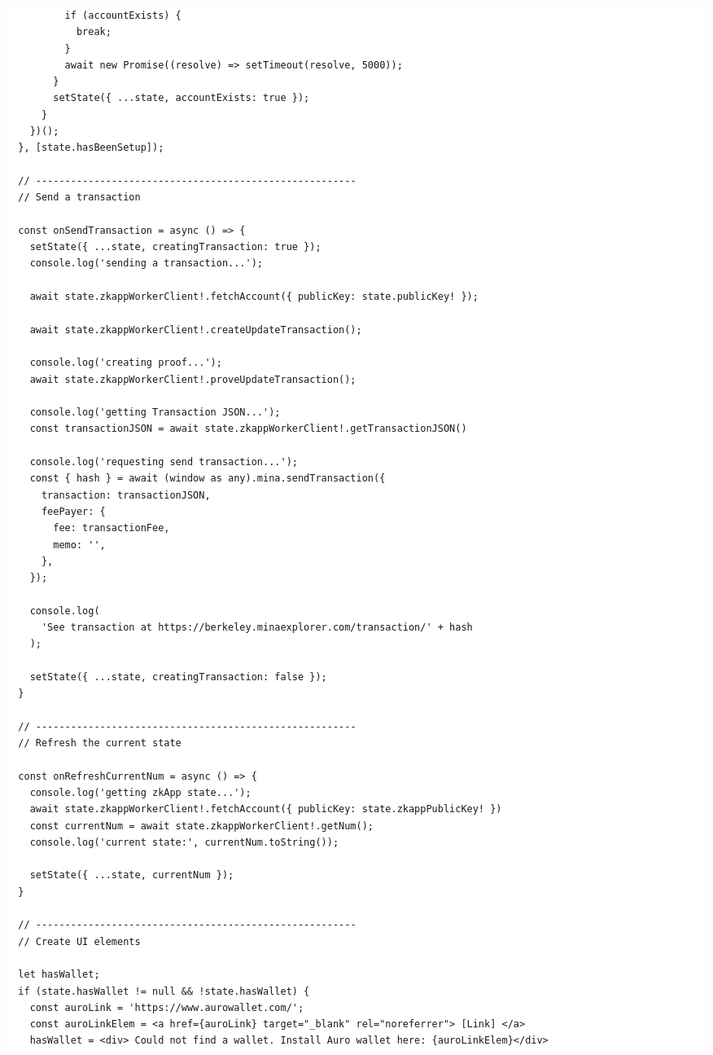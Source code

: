 ```
          if (accountExists) {
            break;
          }
          await new Promise((resolve) => setTimeout(resolve, 5000));
        }
        setState({ ...state, accountExists: true });
      }
    })();
  }, [state.hasBeenSetup]);

  // -------------------------------------------------------
  // Send a transaction

  const onSendTransaction = async () => {
    setState({ ...state, creatingTransaction: true });
    console.log('sending a transaction...');

    await state.zkappWorkerClient!.fetchAccount({ publicKey: state.publicKey! });

    await state.zkappWorkerClient!.createUpdateTransaction();

    console.log('creating proof...');
    await state.zkappWorkerClient!.proveUpdateTransaction();

    console.log('getting Transaction JSON...');
    const transactionJSON = await state.zkappWorkerClient!.getTransactionJSON()

    console.log('requesting send transaction...');
    const { hash } = await (window as any).mina.sendTransaction({
      transaction: transactionJSON,
      feePayer: {
        fee: transactionFee,
        memo: '',
      },
    });

    console.log(
      'See transaction at https://berkeley.minaexplorer.com/transaction/' + hash
    );

    setState({ ...state, creatingTransaction: false });
  }

  // -------------------------------------------------------
  // Refresh the current state

  const onRefreshCurrentNum = async () => {
    console.log('getting zkApp state...');
    await state.zkappWorkerClient!.fetchAccount({ publicKey: state.zkappPublicKey! })
    const currentNum = await state.zkappWorkerClient!.getNum();
    console.log('current state:', currentNum.toString());

    setState({ ...state, currentNum });
  }

  // -------------------------------------------------------
  // Create UI elements

  let hasWallet;
  if (state.hasWallet != null && !state.hasWallet) {
    const auroLink = 'https://www.aurowallet.com/';
    const auroLinkElem = <a href={auroLink} target="_blank" rel="noreferrer"> [Link] </a>
    hasWallet = <div> Could not find a wallet. Install Auro wallet here: {auroLinkElem}</div>
```